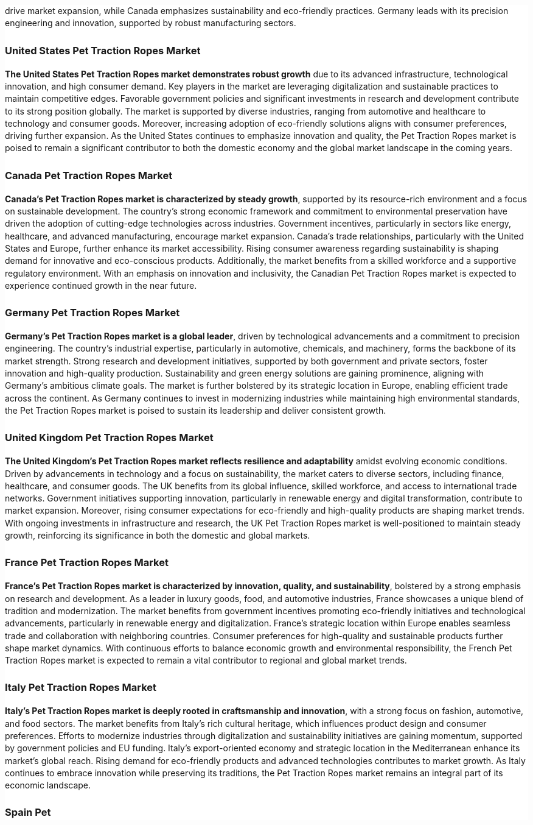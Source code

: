 drive market expansion, while Canada emphasizes sustainability and eco-friendly practices. Germany leads with its precision engineering and innovation, supported by robust manufacturing sectors.</span></em></p></blockquote><h3><strong>United States Pet Traction Ropes Market</strong></h3><p><strong>The United States Pet Traction Ropes market demonstrates robust growth</strong> due to its advanced infrastructure, technological innovation, and high consumer demand. Key players in the market are leveraging digitalization and sustainable practices to maintain competitive edges. Favorable government policies and significant investments in research and development contribute to its strong position globally. The market is supported by diverse industries, ranging from automotive and healthcare to technology and consumer goods. Moreover, increasing adoption of eco-friendly solutions aligns with consumer preferences, driving further expansion. As the United States continues to emphasize innovation and quality, the Pet Traction Ropes market is poised to remain a significant contributor to both the domestic economy and the global market landscape in the coming years.</p><h3><strong>Canada Pet Traction Ropes Market</strong></h3><p><strong>Canada&rsquo;s Pet Traction Ropes market is characterized by steady growth</strong>, supported by its resource-rich environment and a focus on sustainable development. The country&rsquo;s strong economic framework and commitment to environmental preservation have driven the adoption of cutting-edge technologies across industries. Government incentives, particularly in sectors like energy, healthcare, and advanced manufacturing, encourage market expansion. Canada&rsquo;s trade relationships, particularly with the United States and Europe, further enhance its market accessibility. Rising consumer awareness regarding sustainability is shaping demand for innovative and eco-conscious products. Additionally, the market benefits from a skilled workforce and a supportive regulatory environment. With an emphasis on innovation and inclusivity, the Canadian Pet Traction Ropes market is expected to experience continued growth in the near future.</p><h3><strong>Germany Pet Traction Ropes Market</strong></h3><p><strong>Germany&rsquo;s Pet Traction Ropes market is a global leader</strong>, driven by technological advancements and a commitment to precision engineering. The country&rsquo;s industrial expertise, particularly in automotive, chemicals, and machinery, forms the backbone of its market strength. Strong research and development initiatives, supported by both government and private sectors, foster innovation and high-quality production. Sustainability and green energy solutions are gaining prominence, aligning with Germany&rsquo;s ambitious climate goals. The market is further bolstered by its strategic location in Europe, enabling efficient trade across the continent. As Germany continues to invest in modernizing industries while maintaining high environmental standards, the Pet Traction Ropes market is poised to sustain its leadership and deliver consistent growth.</p><h3><strong>United Kingdom Pet Traction Ropes Market</strong></h3><p><strong>The United Kingdom&rsquo;s Pet Traction Ropes market reflects resilience and adaptability</strong> amidst evolving economic conditions. Driven by advancements in technology and a focus on sustainability, the market caters to diverse sectors, including finance, healthcare, and consumer goods. The UK benefits from its global influence, skilled workforce, and access to international trade networks. Government initiatives supporting innovation, particularly in renewable energy and digital transformation, contribute to market expansion. Moreover, rising consumer expectations for eco-friendly and high-quality products are shaping market trends. With ongoing investments in infrastructure and research, the UK Pet Traction Ropes market is well-positioned to maintain steady growth, reinforcing its significance in both the domestic and global markets.</p><h3><strong>France Pet Traction Ropes Market</strong></h3><p><strong>France&rsquo;s Pet Traction Ropes market is characterized by innovation, quality, and sustainability</strong>, bolstered by a strong emphasis on research and development. As a leader in luxury goods, food, and automotive industries, France showcases a unique blend of tradition and modernization. The market benefits from government incentives promoting eco-friendly initiatives and technological advancements, particularly in renewable energy and digitalization. France&rsquo;s strategic location within Europe enables seamless trade and collaboration with neighboring countries. Consumer preferences for high-quality and sustainable products further shape market dynamics. With continuous efforts to balance economic growth and environmental responsibility, the French Pet Traction Ropes market is expected to remain a vital contributor to regional and global market trends.</p><h3><strong>Italy Pet Traction Ropes Market</strong></h3><p><strong>Italy&rsquo;s Pet Traction Ropes market is deeply rooted in craftsmanship and innovation</strong>, with a strong focus on fashion, automotive, and food sectors. The market benefits from Italy&rsquo;s rich cultural heritage, which influences product design and consumer preferences. Efforts to modernize industries through digitalization and sustainability initiatives are gaining momentum, supported by government policies and EU funding. Italy&rsquo;s export-oriented economy and strategic location in the Mediterranean enhance its market&rsquo;s global reach. Rising demand for eco-friendly products and advanced technologies contributes to market growth. As Italy continues to embrace innovation while preserving its traditions, the Pet Traction Ropes market remains an integral part of its economic landscape.</p><h3><strong>Spain Pet